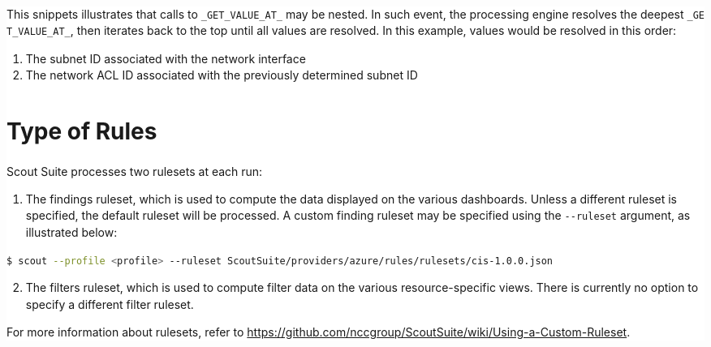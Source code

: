 This snippets illustrates that calls to `_GET_VALUE_AT_` may be nested. In such event, the processing engine resolves the deepest `_GET_VALUE_AT_`, then iterates back to the top until all values are resolved. In this example, values
would be resolved in this order:

1. The subnet ID associated with the network interface
2. The network ACL ID associated with the previously determined subnet ID

# Type of Rules

Scout Suite processes two rulesets at each run:

1. The findings ruleset, which is used to compute the data displayed on the
various dashboards. Unless a different ruleset is specified, the default ruleset
will be processed. A custom finding ruleset may be specified using the
`--ruleset` argument, as illustrated below:

```sh
$ scout --profile <profile> --ruleset ScoutSuite/providers/azure/rules/rulesets/cis-1.0.0.json
```

2. The filters ruleset, which is used to compute filter data on the various
resource-specific views. There is currently no option to specify a different
filter ruleset.

For more information about rulesets, refer to https://github.com/nccgroup/ScoutSuite/wiki/Using-a-Custom-Ruleset.
